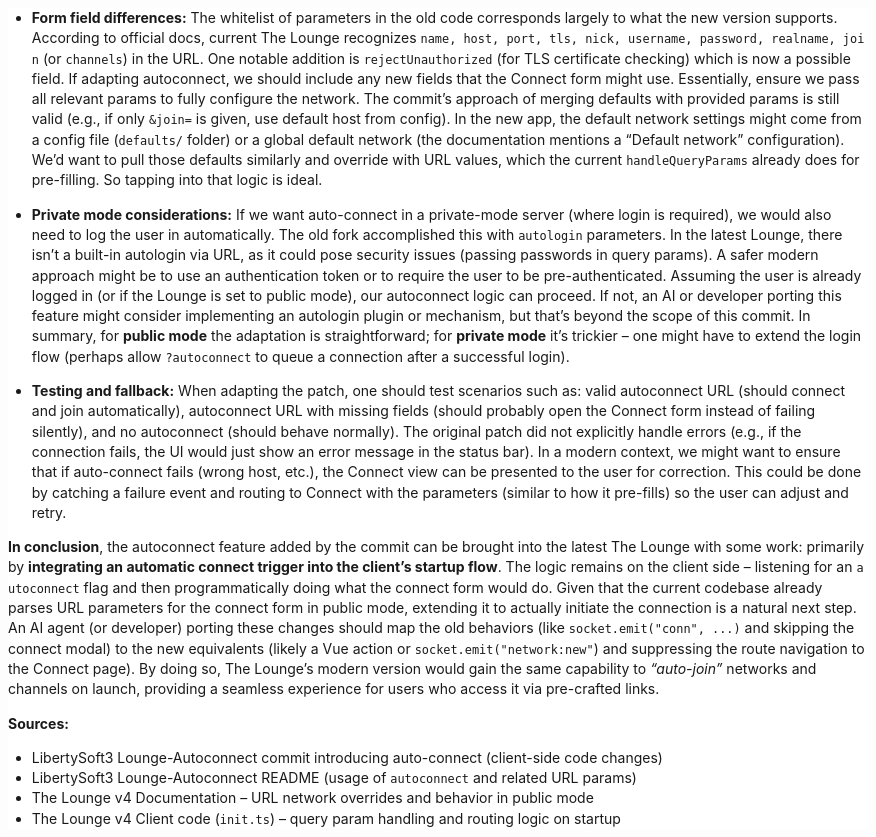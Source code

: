 * **Form field differences:** The whitelist of parameters in the old code corresponds largely to what the new version supports. According to official docs, current The Lounge recognizes `name, host, port, tls, nick, username, password, realname, join` (or `channels`) in the URL. One notable addition is `rejectUnauthorized` (for TLS certificate checking) which is now a possible field. If adapting autoconnect, we should include any new fields that the Connect form might use. Essentially, ensure we pass all relevant params to fully configure the network. The commit’s approach of merging defaults with provided params is still valid (e.g., if only `&join=` is given, use default host from config). In the new app, the default network settings might come from a config file (`defaults/` folder) or a global default network (the documentation mentions a “Default network” configuration). We’d want to pull those defaults similarly and override with URL values, which the current `handleQueryParams` already does for pre-filling. So tapping into that logic is ideal.

* **Private mode considerations:** If we want auto-connect in a private-mode server (where login is required), we would also need to log the user in automatically. The old fork accomplished this with `autologin` parameters. In the latest Lounge, there isn’t a built-in autologin via URL, as it could pose security issues (passing passwords in query params). A safer modern approach might be to use an authentication token or to require the user to be pre-authenticated. Assuming the user is already logged in (or if the Lounge is set to public mode), our autoconnect logic can proceed. If not, an AI or developer porting this feature might consider implementing an autologin plugin or mechanism, but that’s beyond the scope of this commit. In summary, for **public mode** the adaptation is straightforward; for **private mode** it’s trickier – one might have to extend the login flow (perhaps allow `?autoconnect` to queue a connection after a successful login).

* **Testing and fallback:** When adapting the patch, one should test scenarios such as: valid autoconnect URL (should connect and join automatically), autoconnect URL with missing fields (should probably open the Connect form instead of failing silently), and no autoconnect (should behave normally). The original patch did not explicitly handle errors (e.g., if the connection fails, the UI would just show an error message in the status bar). In a modern context, we might want to ensure that if auto-connect fails (wrong host, etc.), the Connect view can be presented to the user for correction. This could be done by catching a failure event and routing to Connect with the parameters (similar to how it pre-fills) so the user can adjust and retry.

**In conclusion**, the autoconnect feature added by the commit can be brought into the latest The Lounge with some work: primarily by **integrating an automatic connect trigger into the client’s startup flow**. The logic remains on the client side – listening for an `autoconnect` flag and then programmatically doing what the connect form would do. Given that the current codebase already parses URL parameters for the connect form in public mode, extending it to actually initiate the connection is a natural next step. An AI agent (or developer) porting these changes should map the old behaviors (like `socket.emit("conn", ...)` and skipping the connect modal) to the new equivalents (likely a Vue action or `socket.emit("network:new"`) and suppressing the route navigation to the Connect page). By doing so, The Lounge’s modern version would gain the same capability to *“auto-join”* networks and channels on launch, providing a seamless experience for users who access it via pre-crafted links.

**Sources:**

* LibertySoft3 Lounge-Autoconnect commit introducing auto-connect (client-side code changes)
* LibertySoft3 Lounge-Autoconnect README (usage of `autoconnect` and related URL params)
* The Lounge v4 Documentation – URL network overrides and behavior in public mode
* The Lounge v4 Client code (`init.ts`) – query param handling and routing logic on startup
